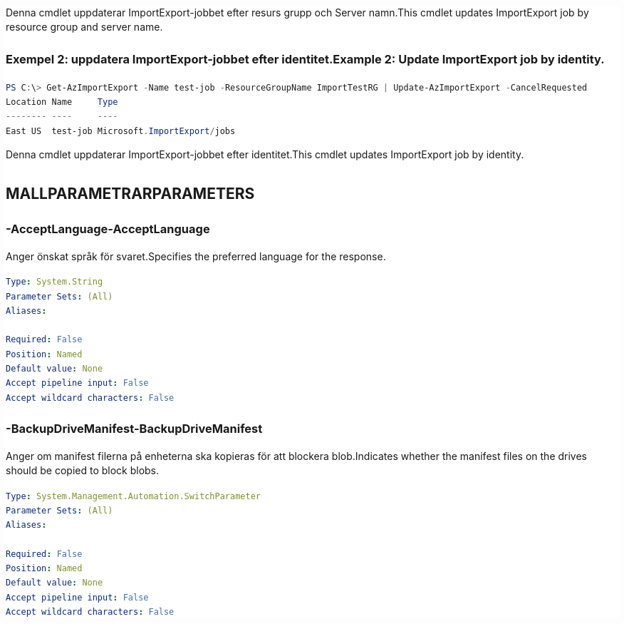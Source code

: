 <span data-ttu-id="1fd03-115">Denna cmdlet uppdaterar ImportExport-jobbet efter resurs grupp och Server namn.</span><span class="sxs-lookup"><span data-stu-id="1fd03-115">This cmdlet updates ImportExport job by resource group and server name.</span></span>

### <span data-ttu-id="1fd03-116">Exempel 2: uppdatera ImportExport-jobbet efter identitet.</span><span class="sxs-lookup"><span data-stu-id="1fd03-116">Example 2: Update ImportExport job by identity.</span></span>
```powershell
PS C:\> Get-AzImportExport -Name test-job -ResourceGroupName ImportTestRG | Update-AzImportExport -CancelRequested
Location Name     Type
-------- ----     ----
East US  test-job Microsoft.ImportExport/jobs
```

<span data-ttu-id="1fd03-117">Denna cmdlet uppdaterar ImportExport-jobbet efter identitet.</span><span class="sxs-lookup"><span data-stu-id="1fd03-117">This cmdlet updates ImportExport job by identity.</span></span>

## <span data-ttu-id="1fd03-118">MALLPARAMETRAR</span><span class="sxs-lookup"><span data-stu-id="1fd03-118">PARAMETERS</span></span>

### <span data-ttu-id="1fd03-119">-AcceptLanguage</span><span class="sxs-lookup"><span data-stu-id="1fd03-119">-AcceptLanguage</span></span>
<span data-ttu-id="1fd03-120">Anger önskat språk för svaret.</span><span class="sxs-lookup"><span data-stu-id="1fd03-120">Specifies the preferred language for the response.</span></span>

```yaml
Type: System.String
Parameter Sets: (All)
Aliases:

Required: False
Position: Named
Default value: None
Accept pipeline input: False
Accept wildcard characters: False
```

### <span data-ttu-id="1fd03-121">-BackupDriveManifest</span><span class="sxs-lookup"><span data-stu-id="1fd03-121">-BackupDriveManifest</span></span>
<span data-ttu-id="1fd03-122">Anger om manifest filerna på enheterna ska kopieras för att blockera blob.</span><span class="sxs-lookup"><span data-stu-id="1fd03-122">Indicates whether the manifest files on the drives should be copied to block blobs.</span></span>

```yaml
Type: System.Management.Automation.SwitchParameter
Parameter Sets: (All)
Aliases:

Required: False
Position: Named
Default value: None
Accept pipeline input: False
Accept wildcard characters: False
```
